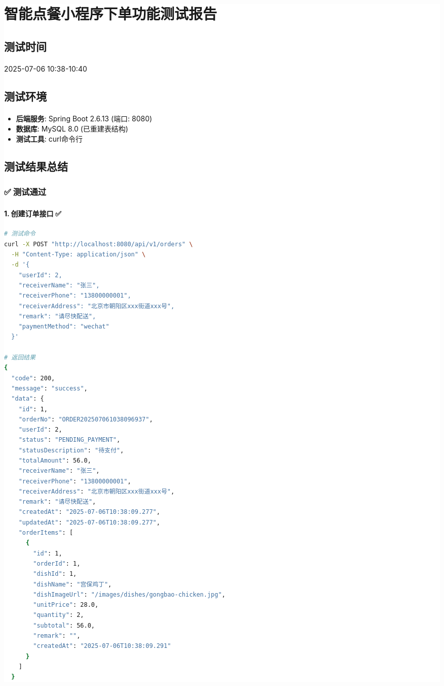 # 智能点餐小程序下单功能测试报告

## 测试时间
2025-07-06 10:38-10:40

## 测试环境
- **后端服务**: Spring Boot 2.6.13 (端口: 8080)
- **数据库**: MySQL 8.0 (已重建表结构)
- **测试工具**: curl命令行

## 测试结果总结

### ✅ 测试通过

#### 1. 创建订单接口 ✅
```bash
# 测试命令
curl -X POST "http://localhost:8080/api/v1/orders" \
  -H "Content-Type: application/json" \
  -d '{
    "userId": 2,
    "receiverName": "张三",
    "receiverPhone": "13800000001",
    "receiverAddress": "北京市朝阳区xxx街道xxx号",
    "remark": "请尽快配送",
    "paymentMethod": "wechat"
  }'

# 返回结果
{
  "code": 200,
  "message": "success",
  "data": {
    "id": 1,
    "orderNo": "ORDER202507061038096937",
    "userId": 2,
    "status": "PENDING_PAYMENT",
    "statusDescription": "待支付",
    "totalAmount": 56.0,
    "receiverName": "张三",
    "receiverPhone": "13800000001",
    "receiverAddress": "北京市朝阳区xxx街道xxx号",
    "remark": "请尽快配送",
    "createdAt": "2025-07-06T10:38:09.277",
    "updatedAt": "2025-07-06T10:38:09.277",
    "orderItems": [
      {
        "id": 1,
        "orderId": 1,
        "dishId": 1,
        "dishName": "宫保鸡丁",
        "dishImageUrl": "/images/dishes/gongbao-chicken.jpg",
        "unitPrice": 28.0,
        "quantity": 2,
        "subtotal": 56.0,
        "remark": "",
        "createdAt": "2025-07-06T10:38:09.291"
      }
    ]
  }
```